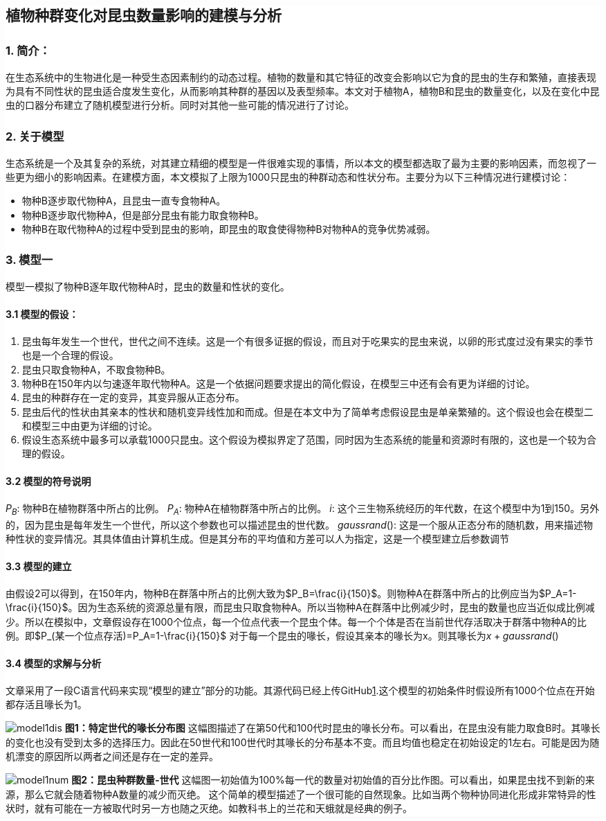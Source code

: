 ## 植物种群变化对昆虫数量影响的建模与分析

### 1. 简介：
  在生态系统中的生物进化是一种受生态因素制约的动态过程。植物的数量和其它特征的改变会影响以它为食的昆虫的生存和繁殖，直接表现为具有不同性状的昆虫适合度发生变化，从而影响其种群的基因以及表型频率。本文对于植物A，植物B和昆虫的数量变化，以及在变化中昆虫的口器分布建立了随机模型进行分析。同时对其他一些可能的情况进行了讨论。

### 2. 关于模型

  生态系统是一个及其复杂的系统，对其建立精细的模型是一件很难实现的事情，所以本文的模型都选取了最为主要的影响因素，而忽视了一些更为细小的影响因素。在建模方面，本文模拟了上限为1000只昆虫的种群动态和性状分布。主要分为以下三种情况进行建模讨论：
- 物种B逐步取代物种A，且昆虫一直专食物种A。
- 物种B逐步取代物种A，但是部分昆虫有能力取食物种B。
- 物种B在取代物种A的过程中受到昆虫的影响，即昆虫的取食使得物种B对物种A的竞争优势减弱。


### 3. 模型一
  模型一模拟了物种B逐年取代物种A时，昆虫的数量和性状的变化。
#### 3.1 模型的假设：
1. 昆虫每年发生一个世代，世代之间不连续。这是一个有很多证据的假设，而且对于吃果实的昆虫来说，以卵的形式度过没有果实的季节也是一个合理的假设。
2. 昆虫只取食物种A，不取食物种B。
3. 物种B在150年内以匀速逐年取代物种A。这是一个依据问题要求提出的简化假设，在模型三中还有会有更为详细的讨论。
4. 昆虫的种群存在一定的变异，其变异服从正态分布。
5. 昆虫后代的性状由其亲本的性状和随机变异线性加和而成。但是在本文中为了简单考虑假设昆虫是单亲繁殖的。这个假设也会在模型二和模型三中由更为详细的讨论。
6. 假设生态系统中最多可以承载1000只昆虫。这个假设为模拟界定了范围，同时因为生态系统的能量和资源时有限的，这也是一个较为合理的假设。

#### 3.2 模型的符号说明
$P_B$: 物种B在植物群落中所占的比例。
$P_A$: 物种A在植物群落中所占的比例。
$i$: 这个三生物系统经历的年代数，在这个模型中为1到150。另外的，因为昆虫是每年发生一个世代，所以这个参数也可以描述昆虫的世代数。
$gaussrand()$: 这是一个服从正态分布的随机数，用来描述物种性状的变异情况。其具体值由计算机生成。但是其分布的平均值和方差可以人为指定，这是一个模型建立后参数调节

#### 3.3 模型的建立
  由假设2可以得到，在150年内，物种B在群落中所占的比例大致为$P_B=\frac{i}{150}$。则物种A在群落中所占的比例应当为$P_A=1-\frac{i}{150}$。因为生态系统的资源总量有限，而昆虫只取食物种A。所以当物种A在群落中比例减少时，昆虫的数量也应当近似成比例减少。所以在模拟中，文章假设存在1000个位点，每一个位点代表一个昆虫个体。每一个个体是否在当前世代存活取决于群落中物种A的比例。即$P_(某一个位点存活)=P_A=1-\frac{i}{150}$
  对于每一个昆虫的喙长，假设其亲本的喙长为x。则其喙长为$x+gaussrand()$

#### 3.4 模型的求解与分析
  文章采用了一段C语言代码来实现“模型的建立”部分的功能。其源代码已经上传GitHub[1].这个模型的初始条件时假设所有1000个位点在开始都存活且喙长为1。

![model1dis](C:\Users\Administrator\Desktop\dailydrive\daliydrive\照片\model1dis.png)
**图1：特定世代的喙长分布图**
  这幅图描述了在第50代和100代时昆虫的喙长分布。可以看出，在昆虫没有能力取食B时。其喙长的变化也没有受到太多的选择压力。因此在50世代和100世代时其喙长的分布基本不变。而且均值也稳定在初始设定的1左右。可能是因为随机漂变的原因所以两者之间还是存在一定的差异。

![model1num](C:\Users\Administrator\Desktop\dailydrive\daliydrive\照片\model1num.png)
**图2：昆虫种群数量-世代**
  这幅图一初始值为100%每一代的数量对初始值的百分比作图。可以看出，如果昆虫找不到新的来源，那么它就会随着物种A数量的减少而灭绝。
  这个简单的模型描述了一个很可能的自然现象。比如当两个物种协同进化形成非常特异的性状时，就有可能在一方被取代时另一方也随之灭绝。如教科书上的兰花和天蛾就是经典的例子。


[1]: 本文的所有使用的代码和中间数据和数据处理的代码均已经上传到GitHub库中，可以通过下面的连接访问获取：
[2]: http://media.tinmoitruong.vn/public/media/media/picture/08/3(33).jpg